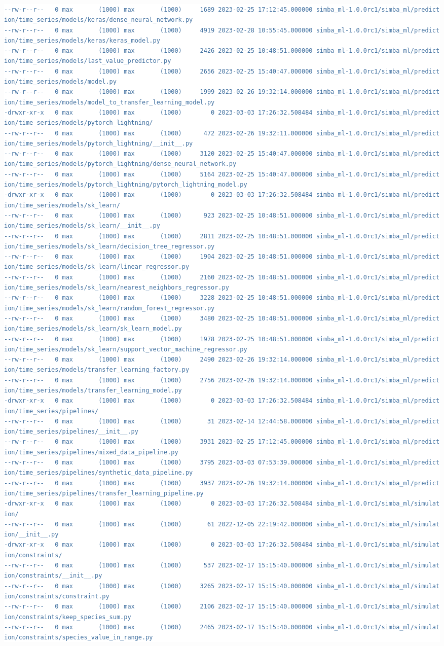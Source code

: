 ```diff
--rw-r--r--   0 max       (1000) max       (1000)     1689 2023-02-25 17:12:45.000000 simba_ml-1.0.0rc1/simba_ml/prediction/time_series/models/keras/dense_neural_network.py
--rw-r--r--   0 max       (1000) max       (1000)     4919 2023-02-28 10:55:45.000000 simba_ml-1.0.0rc1/simba_ml/prediction/time_series/models/keras/keras_model.py
--rw-r--r--   0 max       (1000) max       (1000)     2426 2023-02-25 10:48:51.000000 simba_ml-1.0.0rc1/simba_ml/prediction/time_series/models/last_value_predictor.py
--rw-r--r--   0 max       (1000) max       (1000)     2656 2023-02-25 15:40:47.000000 simba_ml-1.0.0rc1/simba_ml/prediction/time_series/models/model.py
--rw-r--r--   0 max       (1000) max       (1000)     1999 2023-02-26 19:32:14.000000 simba_ml-1.0.0rc1/simba_ml/prediction/time_series/models/model_to_transfer_learning_model.py
-drwxr-xr-x   0 max       (1000) max       (1000)        0 2023-03-03 17:26:32.508484 simba_ml-1.0.0rc1/simba_ml/prediction/time_series/models/pytorch_lightning/
--rw-r--r--   0 max       (1000) max       (1000)      472 2023-02-26 19:32:11.000000 simba_ml-1.0.0rc1/simba_ml/prediction/time_series/models/pytorch_lightning/__init__.py
--rw-r--r--   0 max       (1000) max       (1000)     3120 2023-02-25 15:40:47.000000 simba_ml-1.0.0rc1/simba_ml/prediction/time_series/models/pytorch_lightning/dense_neural_network.py
--rw-r--r--   0 max       (1000) max       (1000)     5164 2023-02-25 15:40:47.000000 simba_ml-1.0.0rc1/simba_ml/prediction/time_series/models/pytorch_lightning/pytorch_lightning_model.py
-drwxr-xr-x   0 max       (1000) max       (1000)        0 2023-03-03 17:26:32.508484 simba_ml-1.0.0rc1/simba_ml/prediction/time_series/models/sk_learn/
--rw-r--r--   0 max       (1000) max       (1000)      923 2023-02-25 10:48:51.000000 simba_ml-1.0.0rc1/simba_ml/prediction/time_series/models/sk_learn/__init__.py
--rw-r--r--   0 max       (1000) max       (1000)     2811 2023-02-25 10:48:51.000000 simba_ml-1.0.0rc1/simba_ml/prediction/time_series/models/sk_learn/decision_tree_regressor.py
--rw-r--r--   0 max       (1000) max       (1000)     1904 2023-02-25 10:48:51.000000 simba_ml-1.0.0rc1/simba_ml/prediction/time_series/models/sk_learn/linear_regressor.py
--rw-r--r--   0 max       (1000) max       (1000)     2160 2023-02-25 10:48:51.000000 simba_ml-1.0.0rc1/simba_ml/prediction/time_series/models/sk_learn/nearest_neighbors_regressor.py
--rw-r--r--   0 max       (1000) max       (1000)     3228 2023-02-25 10:48:51.000000 simba_ml-1.0.0rc1/simba_ml/prediction/time_series/models/sk_learn/random_forest_regressor.py
--rw-r--r--   0 max       (1000) max       (1000)     3480 2023-02-25 10:48:51.000000 simba_ml-1.0.0rc1/simba_ml/prediction/time_series/models/sk_learn/sk_learn_model.py
--rw-r--r--   0 max       (1000) max       (1000)     1978 2023-02-25 10:48:51.000000 simba_ml-1.0.0rc1/simba_ml/prediction/time_series/models/sk_learn/support_vector_machine_regressor.py
--rw-r--r--   0 max       (1000) max       (1000)     2490 2023-02-26 19:32:14.000000 simba_ml-1.0.0rc1/simba_ml/prediction/time_series/models/transfer_learning_factory.py
--rw-r--r--   0 max       (1000) max       (1000)     2756 2023-02-26 19:32:14.000000 simba_ml-1.0.0rc1/simba_ml/prediction/time_series/models/transfer_learning_model.py
-drwxr-xr-x   0 max       (1000) max       (1000)        0 2023-03-03 17:26:32.508484 simba_ml-1.0.0rc1/simba_ml/prediction/time_series/pipelines/
--rw-r--r--   0 max       (1000) max       (1000)       31 2023-02-14 12:44:58.000000 simba_ml-1.0.0rc1/simba_ml/prediction/time_series/pipelines/__init__.py
--rw-r--r--   0 max       (1000) max       (1000)     3931 2023-02-25 17:12:45.000000 simba_ml-1.0.0rc1/simba_ml/prediction/time_series/pipelines/mixed_data_pipeline.py
--rw-r--r--   0 max       (1000) max       (1000)     3795 2023-03-03 07:53:39.000000 simba_ml-1.0.0rc1/simba_ml/prediction/time_series/pipelines/synthetic_data_pipeline.py
--rw-r--r--   0 max       (1000) max       (1000)     3937 2023-02-26 19:32:14.000000 simba_ml-1.0.0rc1/simba_ml/prediction/time_series/pipelines/transfer_learning_pipeline.py
-drwxr-xr-x   0 max       (1000) max       (1000)        0 2023-03-03 17:26:32.508484 simba_ml-1.0.0rc1/simba_ml/simulation/
--rw-r--r--   0 max       (1000) max       (1000)       61 2022-12-05 22:19:42.000000 simba_ml-1.0.0rc1/simba_ml/simulation/__init__.py
-drwxr-xr-x   0 max       (1000) max       (1000)        0 2023-03-03 17:26:32.508484 simba_ml-1.0.0rc1/simba_ml/simulation/constraints/
--rw-r--r--   0 max       (1000) max       (1000)      537 2023-02-17 15:15:40.000000 simba_ml-1.0.0rc1/simba_ml/simulation/constraints/__init__.py
--rw-r--r--   0 max       (1000) max       (1000)     3265 2023-02-17 15:15:40.000000 simba_ml-1.0.0rc1/simba_ml/simulation/constraints/constraint.py
--rw-r--r--   0 max       (1000) max       (1000)     2106 2023-02-17 15:15:40.000000 simba_ml-1.0.0rc1/simba_ml/simulation/constraints/keep_species_sum.py
--rw-r--r--   0 max       (1000) max       (1000)     2465 2023-02-17 15:15:40.000000 simba_ml-1.0.0rc1/simba_ml/simulation/constraints/species_value_in_range.py
```